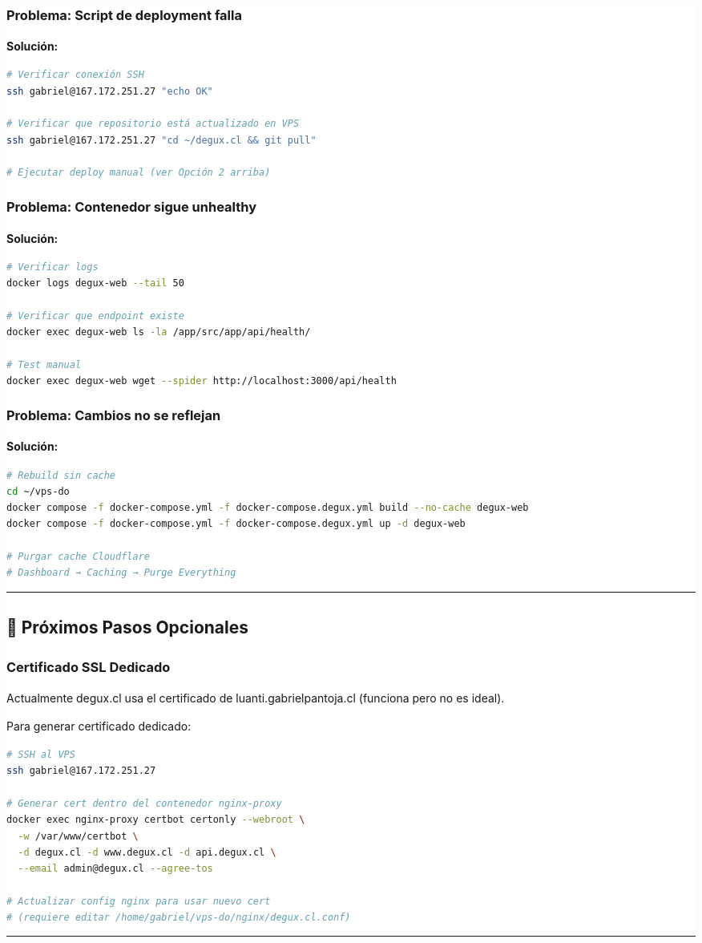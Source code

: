 ### Problema: Script de deployment falla

**Solución:**
```bash
# Verificar conexión SSH
ssh gabriel@167.172.251.27 "echo OK"

# Verificar que repositorio está actualizado en VPS
ssh gabriel@167.172.251.27 "cd ~/degux.cl && git pull"

# Ejecutar deploy manual (ver Opción 2 arriba)
```

### Problema: Contenedor sigue unhealthy

**Solución:**
```bash
# Verificar logs
docker logs degux-web --tail 50

# Verificar que endpoint existe
docker exec degux-web ls -la /app/src/app/api/health/

# Test manual
docker exec degux-web wget --spider http://localhost:3000/api/health
```

### Problema: Cambios no se reflejan

**Solución:**
```bash
# Rebuild sin cache
cd ~/vps-do
docker compose -f docker-compose.yml -f docker-compose.degux.yml build --no-cache degux-web
docker compose -f docker-compose.yml -f docker-compose.degux.yml up -d degux-web

# Purgar cache Cloudflare
# Dashboard → Caching → Purge Everything
```

---

## 🔐 Próximos Pasos Opcionales

### Certificado SSL Dedicado

Actualmente degux.cl usa el certificado de luanti.gabrielpantoja.cl (funciona pero no es ideal).

Para generar certificado dedicado:

```bash
# SSH al VPS
ssh gabriel@167.172.251.27

# Generar cert dentro del contenedor nginx-proxy
docker exec nginx-proxy certbot certonly --webroot \
  -w /var/www/certbot \
  -d degux.cl -d www.degux.cl -d api.degux.cl \
  --email admin@degux.cl --agree-tos

# Actualizar config nginx para usar nuevo cert
# (requiere editar /home/gabriel/vps-do/nginx/degux.cl.conf)
```

---